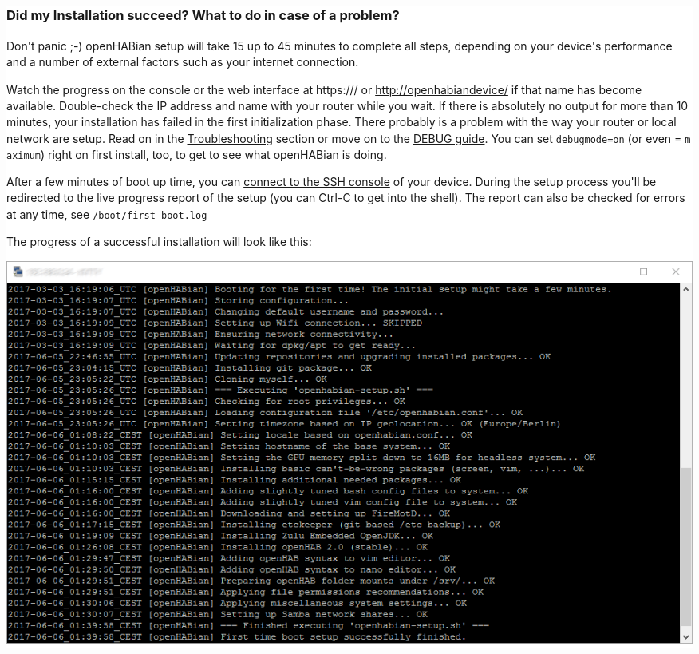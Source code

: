 <a id="successful"></a>
### Did my Installation succeed? What to do in case of a problem?
Don't panic ;-)
openHABian setup will take 15 up to 45 minutes to complete all steps, depending on your device's performance and a number of external factors such as your internet connection.

Watch the progress on the console or the web interface at https://<yourip>/ or <http://openhabiandevice/> if that name has become available.
Double-check the IP address and name with your router while you wait.
If there is absolutely no output for more than 10 minutes, your installation has failed in the first initialization phase. There probably is a problem
with the way your router or local network are setup.
Read on in the [Troubleshooting](#troubleshooting) section or move on to the [DEBUG guide](openhabian-DEBUG.md).
You can set `debugmode=on` (or even = `maximum`) right on first install, too, to get to see what openHABian is doing.

After a few minutes of boot up time, you can [connect to the SSH console](https://www.raspberrypi.org/documentation/remote-access/ssh/windows.md) of your device.
During the setup process you'll be redirected to the live progress report of the setup (you can Ctrl-C to get into the shell).
The report can also be checked for errors at any time, see `/boot/first-boot.log`

The progress of a successful installation will look like this:

![openHABian installation log](images/openHABian-install-log.png)
